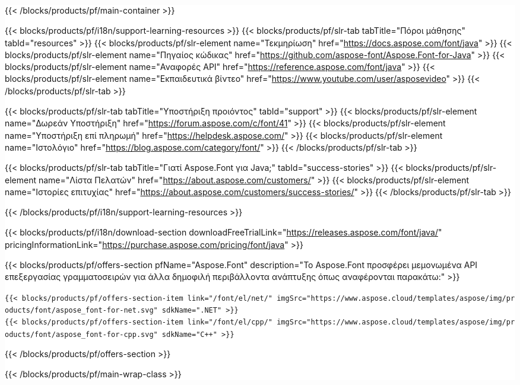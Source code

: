 
{{< /blocks/products/pf/main-container >}}


{{< blocks/products/pf/i18n/support-learning-resources >}}
{{< blocks/products/pf/slr-tab tabTitle="Πόροι μάθησης" tabId="resources" >}}
{{< blocks/products/pf/slr-element name="Τεκμηρίωση" href="https://docs.aspose.com/font/java" >}}
{{< blocks/products/pf/slr-element name="Πηγαίος κώδικας" href="https://github.com/aspose-font/Aspose.Font-for-Java" >}}
{{< blocks/products/pf/slr-element name="Αναφορές API" href="https://reference.aspose.com/font/java" >}}
{{< blocks/products/pf/slr-element name="Εκπαιδευτικά βίντεο" href="https://www.youtube.com/user/asposevideo" >}}
{{< /blocks/products/pf/slr-tab >}}

{{< blocks/products/pf/slr-tab tabTitle="Υποστήριξη προιόντος" tabId="support" >}}
{{< blocks/products/pf/slr-element name="Δωρεάν Υποστήριξη" href="https://forum.aspose.com/c/font/41" >}}
{{< blocks/products/pf/slr-element name="Υποστήριξη επί πληρωμή" href="https://helpdesk.aspose.com/" >}}
{{< blocks/products/pf/slr-element name="Ιστολόγιο" href="https://blog.aspose.com/category/font/" >}}
{{< /blocks/products/pf/slr-tab >}}

{{< blocks/products/pf/slr-tab tabTitle="Γιατί Aspose.Font για Java;" tabId="success-stories" >}}
{{< blocks/products/pf/slr-element name="Λίστα Πελατών" href="https://about.aspose.com/customers/" >}}
{{< blocks/products/pf/slr-element name="Ιστορίες επιτυχίας" href="https://about.aspose.com/customers/success-stories/" >}}
{{< /blocks/products/pf/slr-tab >}}

{{< /blocks/products/pf/i18n/support-learning-resources >}}

{{< blocks/products/pf/i18n/download-section downloadFreeTrialLink="https://releases.aspose.com/font/java/" pricingInformationLink="https://purchase.aspose.com/pricing/font/java" >}}

{{< blocks/products/pf/offers-section pfName="Aspose.Font" description="Το Aspose.Font προσφέρει μεμονωμένα API επεξεργασίας γραμματοσειρών για άλλα δημοφιλή περιβάλλοντα ανάπτυξης όπως αναφέρονται παρακάτω:" >}}

    {{< blocks/products/pf/offers-section-item link="/font/el/net/" imgSrc="https://www.aspose.cloud/templates/aspose/img/products/font/aspose_font-for-net.svg" sdkName=".NET" >}}
    {{< blocks/products/pf/offers-section-item link="/font/el/cpp/" imgSrc="https://www.aspose.cloud/templates/aspose/img/products/font/aspose_font-for-cpp.svg" sdkName="C++" >}}

{{< /blocks/products/pf/offers-section >}}

{{< /blocks/products/pf/main-wrap-class >}}